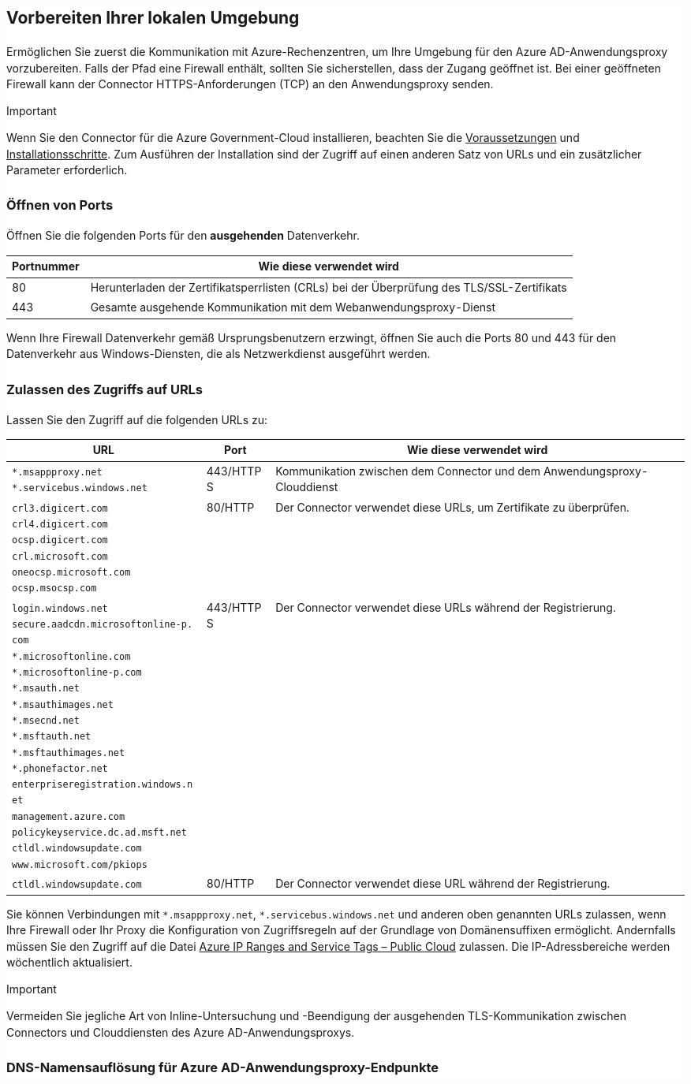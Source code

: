 ## <a name="prepare-your-on-premises-environment"></a>Vorbereiten Ihrer lokalen Umgebung

Ermöglichen Sie zuerst die Kommunikation mit Azure-Rechenzentren, um Ihre Umgebung für den Azure AD-Anwendungsproxy vorzubereiten. Falls der Pfad eine Firewall enthält, sollten Sie sicherstellen, dass der Zugang geöffnet ist. Bei einer geöffneten Firewall kann der Connector HTTPS-Anforderungen (TCP) an den Anwendungsproxy senden.

> [!IMPORTANT]
> Wenn Sie den Connector für die Azure Government-Cloud installieren, beachten Sie die [Voraussetzungen](../hybrid/reference-connect-government-cloud.md#allow-access-to-urls) und [Installationsschritte](../hybrid/reference-connect-government-cloud.md#install-the-agent-for-the-azure-government-cloud). Zum Ausführen der Installation sind der Zugriff auf einen anderen Satz von URLs und ein zusätzlicher Parameter erforderlich.

### <a name="open-ports"></a>Öffnen von Ports

Öffnen Sie die folgenden Ports für den **ausgehenden** Datenverkehr.

| Portnummer | Wie diese verwendet wird |
| ----------- | ------------------------------------------------------------ |
| 80          | Herunterladen der Zertifikatsperrlisten (CRLs) bei der Überprüfung des TLS/SSL-Zertifikats |
| 443         | Gesamte ausgehende Kommunikation mit dem Webanwendungsproxy-Dienst |

Wenn Ihre Firewall Datenverkehr gemäß Ursprungsbenutzern erzwingt, öffnen Sie auch die Ports 80 und 443 für den Datenverkehr aus Windows-Diensten, die als Netzwerkdienst ausgeführt werden.

### <a name="allow-access-to-urls"></a>Zulassen des Zugriffs auf URLs

Lassen Sie den Zugriff auf die folgenden URLs zu:

| URL | Port | Wie diese verwendet wird |
| --- | --- | --- |
| `*.msappproxy.net` <br> `*.servicebus.windows.net` | 443/HTTPS | Kommunikation zwischen dem Connector und dem Anwendungsproxy-Clouddienst |
| `crl3.digicert.com` <br> `crl4.digicert.com` <br> `ocsp.digicert.com` <br> `crl.microsoft.com` <br> `oneocsp.microsoft.com` <br> `ocsp.msocsp.com`<br> | 80/HTTP   | Der Connector verwendet diese URLs, um Zertifikate zu überprüfen.        |
| `login.windows.net` <br> `secure.aadcdn.microsoftonline-p.com` <br> `*.microsoftonline.com` <br> `*.microsoftonline-p.com` <br> `*.msauth.net` <br> `*.msauthimages.net` <br> `*.msecnd.net` <br> `*.msftauth.net` <br> `*.msftauthimages.net` <br> `*.phonefactor.net` <br> `enterpriseregistration.windows.net` <br> `management.azure.com` <br> `policykeyservice.dc.ad.msft.net` <br> `ctldl.windowsupdate.com` <br> `www.microsoft.com/pkiops` | 443/HTTPS | Der Connector verwendet diese URLs während der Registrierung. |
| `ctldl.windowsupdate.com` | 80/HTTP | Der Connector verwendet diese URL während der Registrierung. |

Sie können Verbindungen mit `*.msappproxy.net`, `*.servicebus.windows.net` und anderen oben genannten URLs zulassen, wenn Ihre Firewall oder Ihr Proxy die Konfiguration von Zugriffsregeln auf der Grundlage von Domänensuffixen ermöglicht. Andernfalls müssen Sie den Zugriff auf die Datei [Azure IP Ranges and Service Tags – Public Cloud](https://www.microsoft.com/download/details.aspx?id=56519) zulassen. Die IP-Adressbereiche werden wöchentlich aktualisiert.

> [!IMPORTANT]
> Vermeiden Sie jegliche Art von Inline-Untersuchung und -Beendigung der ausgehenden TLS-Kommunikation zwischen Connectors und Clouddiensten des Azure AD-Anwendungsproxys.

### <a name="dns-name-resolution-for-azure-ad-application-proxy-endpoints"></a>DNS-Namensauflösung für Azure AD-Anwendungsproxy-Endpunkte
